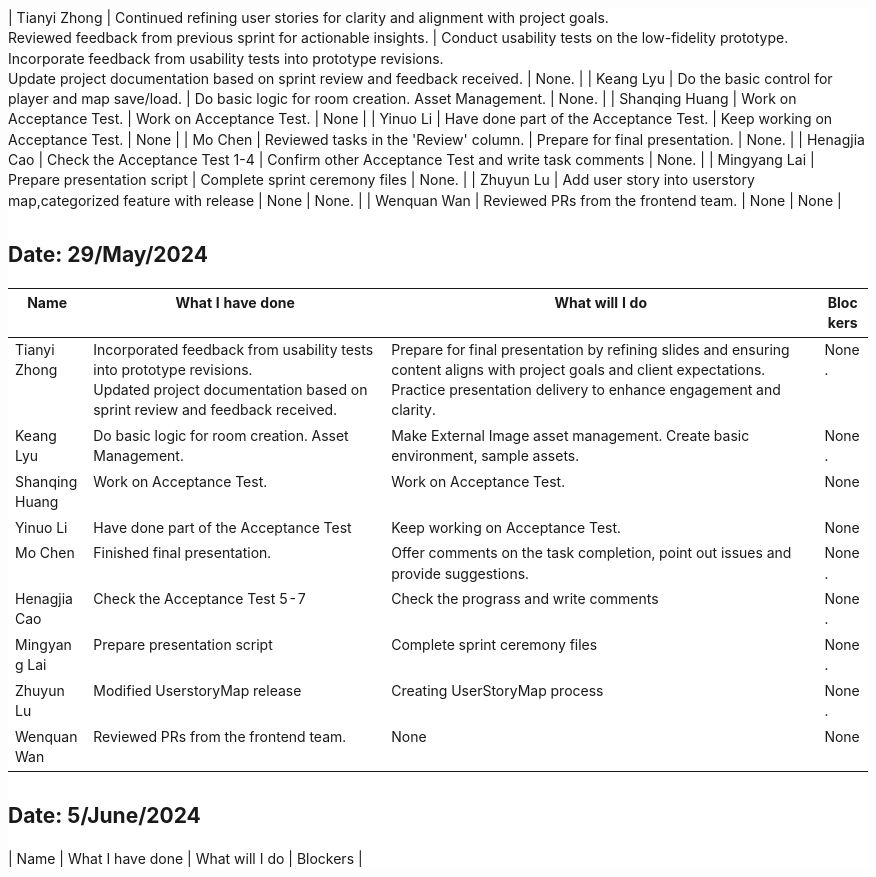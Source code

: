 | Tianyi Zhong   | Continued refining user stories for clarity and alignment with project goals.<br> Reviewed feedback from previous sprint for actionable insights. | Conduct usability tests on the low-fidelity prototype.<br> Incorporate feedback from usability tests into prototype revisions.<br> Update project documentation based on sprint review and feedback received.	                | None. |
| Keang Lyu      | Do the basic control for player and map save/load.                                                   | Do basic logic for room creation. Asset Management.                              | None.                                                            |
| Shanqing Huang | Work on Acceptance Test.                                                                             | Work on Acceptance Test.                                                         | None                                                             |
| Yinuo Li       | Have done part of the Acceptance Test.                                                                 | Keep working on Acceptance Test.                                           | None                                                             |
| Mo Chen        | Reviewed tasks in the 'Review' column.                                                               | Prepare for final presentation.                                                  | None.                                                            |
| Henagjia Cao   | Check the Acceptance Test 1-4                                                                        | Confirm other Acceptance Test and write task comments                            | None.                                                            |
| Mingyang Lai   | Prepare presentation script                                                                          | Complete sprint ceremony files                                                   | None.                                                            |
| Zhuyun Lu      | Add user story into userstory map,categorized feature with release                                   | None                                                                             | None.                                                            |
| Wenquan Wan    | Reviewed PRs from the frontend team.                                                                 | None                                            | None                             |


## Date: 29/May/2024

| Name           | What I have done                                                                                     | What will I do                                                                   | Blockers                                                         |
| -------------- | ---------------------------------------------------------------------------------------------------- | -------------------------------------------------------------------------------- | ---------------------------------------------------------------- |
| Tianyi Zhong   | Incorporated feedback from usability tests into prototype revisions.<br> Updated project documentation based on sprint review and feedback received. | Prepare for final presentation by refining slides and ensuring content aligns with project goals and client expectations.<br> Practice presentation delivery to enhance engagement and clarity.                | None. |
| Keang Lyu      | Do basic logic for room creation. Asset Management.                                                  | Make External Image asset management. Create basic environment, sample assets.   | None.                                                            |
| Shanqing Huang | Work on Acceptance Test.                                                                             | Work on Acceptance Test.                                                         | None                                                             |
| Yinuo Li       | Have done part of the Acceptance Test                                                                 | Keep working on Acceptance Test.                                           | None                                                             |
| Mo Chen        | Finished final presentation.                                                                         | Offer comments on the task completion, point out issues and provide suggestions. | None.                                                            |
| Henagjia Cao   | Check the Acceptance Test 5-7                                                                        | Check the prograss and write comments                            | None.                                                            |
| Mingyang Lai   | Prepare presentation script                                                                          | Complete sprint ceremony files                                                   | None.                                                            |
| Zhuyun Lu      | Modified UserstoryMap release                                   | Creating UserStoryMap process                                                                             | None.                                                            |
| Wenquan Wan    | Reviewed PRs from the frontend team.                                                                 | None                                            | None                             |


## Date: 5/June/2024

| Name           | What I have done                                                                                     | What will I do                                                                   | Blockers                                                         |